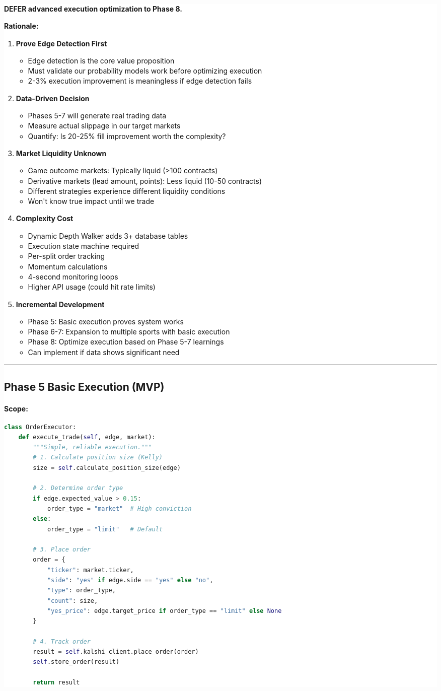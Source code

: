 **DEFER advanced execution optimization to Phase 8.**

**Rationale:**

1. **Prove Edge Detection First**
   - Edge detection is the core value proposition
   - Must validate our probability models work before optimizing execution
   - 2-3% execution improvement is meaningless if edge detection fails

2. **Data-Driven Decision**
   - Phases 5-7 will generate real trading data
   - Measure actual slippage in our target markets
   - Quantify: Is 20-25% fill improvement worth the complexity?

3. **Market Liquidity Unknown**
   - Game outcome markets: Typically liquid (>100 contracts)
   - Derivative markets (lead amount, points): Less liquid (10-50 contracts)
   - Different strategies experience different liquidity conditions
   - Won't know true impact until we trade

4. **Complexity Cost**
   - Dynamic Depth Walker adds 3+ database tables
   - Execution state machine required
   - Per-split order tracking
   - Momentum calculations
   - 4-second monitoring loops
   - Higher API usage (could hit rate limits)

5. **Incremental Development**
   - Phase 5: Basic execution proves system works
   - Phase 6-7: Expansion to multiple sports with basic execution
   - Phase 8: Optimize execution based on Phase 5-7 learnings
   - Can implement if data shows significant need

---

## Phase 5 Basic Execution (MVP)

**Scope:**
```python
class OrderExecutor:
    def execute_trade(self, edge, market):
        """Simple, reliable execution."""
        # 1. Calculate position size (Kelly)
        size = self.calculate_position_size(edge)
        
        # 2. Determine order type
        if edge.expected_value > 0.15:
            order_type = "market"  # High conviction
        else:
            order_type = "limit"   # Default
        
        # 3. Place order
        order = {
            "ticker": market.ticker,
            "side": "yes" if edge.side == "yes" else "no",
            "type": order_type,
            "count": size,
            "yes_price": edge.target_price if order_type == "limit" else None
        }
        
        # 4. Track order
        result = self.kalshi_client.place_order(order)
        self.store_order(result)
        
        return result
```